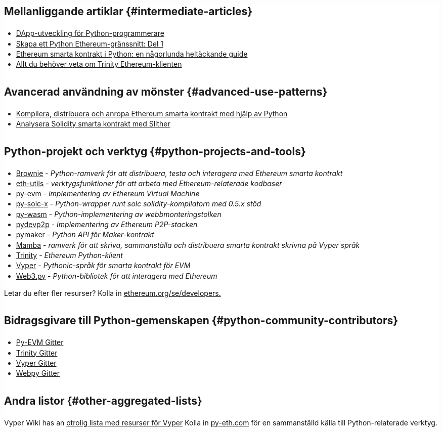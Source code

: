 ## Mellanliggande artiklar {#intermediate-articles}

- [DApp-utveckling för Python-programmerare](https://levelup.gitconnected.com/dapps-development-for-python-developers-f52b32b54f28)
- [Skapa ett Python Ethereum-gränssnitt: Del 1](https://hackernoon.com/creating-a-python-ethereum-interface-part-1-4d2e47ea0f4d)
- [Ethereum smarta kontrakt i Python: en någorlunda heltäckande guide](https://hackernoon.com/ethereum-smart-contracts-in-python-a-comprehensive-ish-guide-771b03990988)
- [Allt du behöver veta om Trinity Ethereum-klienten](https://medium.com/@pipermerriam/everything-you-need-to-know-about-the-trinity-ethereum-client-b093c756d1de)

## Avancerad användning av mönster {#advanced-use-patterns}

- [Kompilera, distribuera och anropa Ethereum smarta kontrakt med hjälp av Python](https://yohanes.gultom.me/2018/11/28/compiling-deploying-and-calling-ethereum-smartcontract-using-python/)
- [Analysera Solidity smarta kontrakt med Slither](https://kauri.io/article/4f4dcf7d105d4714b212a86da742baf6/v1/analyze-solidity-smart-contracts-with-slither)

## Python-projekt och verktyg {#python-projects-and-tools}

- [Brownie](https://github.com/iamdefinitelyahuman/brownie) - _Python-ramverk för att distribuera, testa och interagera med Ethereum smarta kontrakt_
- [eth-utils](https://github.com/ethereum/eth-utils/) - _verktygsfunktioner för att arbeta med Ethereum-relaterade kodbaser_
- [py-evm](https://github.com/ethereum/py-evm) - _implementering av Ethereum Virtual Machine_
- [py-solc-x](https://pypi.org/project/py-solc-x/) - _Python-wrapper runt solc solidity-kompilatorn med 0.5.x stöd_
- [py-wasm](https://github.com/ethereum/py-wasm) - _Python-implementering av webbmonteringstolken_
- [pydevp2p](https://github.com/ethereum/pydevp2p) - _Implementering av Ethereum P2P-stacken_
- [pymaker](https://github.com/makerdao/pymaker) - _Python API för Maker-kontrakt_
- [Mamba](https://mamba.black) - _ramverk för att skriva, sammanställa och distribuera smarta kontrakt skrivna på Vyper språk_
- [Trinity](https://github.com/ethereum/trinity) - _Ethereum Python-klient_
- [Vyper](https://github.com/ethereum/vyper/) - _Pythonic-språk för smarta kontrakt för EVM_
- [Web3.py](https://github.com/ethereum/web3.py) - _Python-bibliotek för att interagera med Ethereum_

Letar du efter fler resurser? Kolla in [ethereum.org/se/developers.](/se/developers/)

## Bidragsgivare till Python-gemenskapen {#python-community-contributors}

- [Py-EVM Gitter](https://gitter.im/ethereum/py-evm)
- [Trinity Gitter](https://gitter.im/ethereum/trinity)
- [Vyper Gitter](https://gitter.im/ethereum/vyper)
- [Webpy Gitter](https://gitter.im/ethereum/web3.py)

## Andra listor {#other-aggregated-lists}

Vyper Wiki has an [otrolig lista med resurser för Vyper](https://github.com/ethereum/vyper/wiki/Vyper-tools-and-resources) Kolla in [py-eth.com](http://py-eth.com/) för en sammanställd källa till Python-relaterade verktyg.
